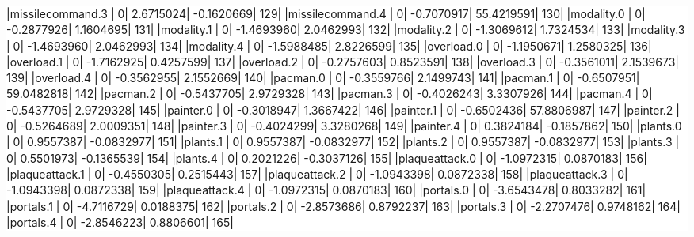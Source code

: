 |missilecommand.3   |      0|   2.6715024|  -0.1620669| 129|
|missilecommand.4   |      0|  -0.7070917|  55.4219591| 130|
|modality.0         |      0|  -0.2877926|   1.1604695| 131|
|modality.1         |      0|  -1.4693960|   2.0462993| 132|
|modality.2         |      0|  -1.3069612|   1.7324534| 133|
|modality.3         |      0|  -1.4693960|   2.0462993| 134|
|modality.4         |      0|  -1.5988485|   2.8226599| 135|
|overload.0         |      0|  -1.1950671|   1.2580325| 136|
|overload.1         |      0|  -1.7162925|   0.4257599| 137|
|overload.2         |      0|  -0.2757603|   0.8523591| 138|
|overload.3         |      0|  -0.3561011|   2.1539673| 139|
|overload.4         |      0|  -0.3562955|   2.1552669| 140|
|pacman.0           |      0|  -0.3559766|   2.1499743| 141|
|pacman.1           |      0|  -0.6507951|  59.0482818| 142|
|pacman.2           |      0|  -0.5437705|   2.9729328| 143|
|pacman.3           |      0|  -0.4026243|   3.3307926| 144|
|pacman.4           |      0|  -0.5437705|   2.9729328| 145|
|painter.0          |      0|  -0.3018947|   1.3667422| 146|
|painter.1          |      0|  -0.6502436|  57.8806987| 147|
|painter.2          |      0|  -0.5264689|   2.0009351| 148|
|painter.3          |      0|  -0.4024299|   3.3280268| 149|
|painter.4          |      0|   0.3824184|  -0.1857862| 150|
|plants.0           |      0|   0.9557387|  -0.0832977| 151|
|plants.1           |      0|   0.9557387|  -0.0832977| 152|
|plants.2           |      0|   0.9557387|  -0.0832977| 153|
|plants.3           |      0|   0.5501973|  -0.1365539| 154|
|plants.4           |      0|   0.2021226|  -0.3037126| 155|
|plaqueattack.0     |      0|  -1.0972315|   0.0870183| 156|
|plaqueattack.1     |      0|  -0.4550305|   0.2515443| 157|
|plaqueattack.2     |      0|  -1.0943398|   0.0872338| 158|
|plaqueattack.3     |      0|  -1.0943398|   0.0872338| 159|
|plaqueattack.4     |      0|  -1.0972315|   0.0870183| 160|
|portals.0          |      0|  -3.6543478|   0.8033282| 161|
|portals.1          |      0|  -4.7116729|   0.0188375| 162|
|portals.2          |      0|  -2.8573686|   0.8792237| 163|
|portals.3          |      0|  -2.2707476|   0.9748162| 164|
|portals.4          |      0|  -2.8546223|   0.8806601| 165|